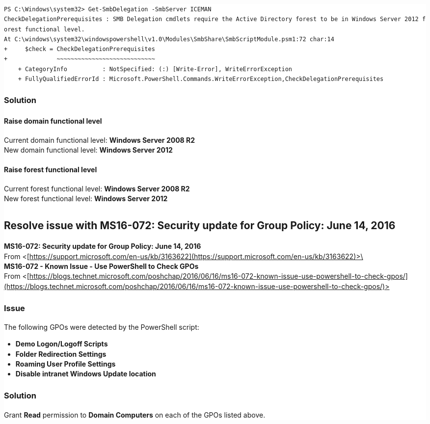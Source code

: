 ```Text
PS C:\Windows\system32> Get-SmbDelegation -SmbServer ICEMAN
CheckDelegationPrerequisites : SMB Delegation cmdlets require the Active Directory forest to be in Windows Server 2012 forest functional level.
At C:\windows\system32\windowspowershell\v1.0\Modules\SmbShare\SmbScriptModule.psm1:72 char:14
+     $check = CheckDelegationPrerequisites
+              ~~~~~~~~~~~~~~~~~~~~~~~~~~~~
    + CategoryInfo          : NotSpecified: (:) [Write-Error], WriteErrorException
    + FullyQualifiedErrorId : Microsoft.PowerShell.Commands.WriteErrorException,CheckDelegationPrerequisites
```

### Solution

#### Raise domain functional level

Current domain functional level: **Windows Server 2008 R2**\
New domain functional level:  **Windows Server 2012**

#### Raise forest functional level

Current forest functional level: **Windows Server 2008 R2**\
New forest functional level:  **Windows Server 2012**

## Resolve issue with MS16-072: Security update for Group Policy: June 14, 2016

**MS16-072: Security update for Group Policy: June 14, 2016**\
From <[https://support.microsoft.com/en-us/kb/3163622](https://support.microsoft.com/en-us/kb/3163622)>\
\
**MS16-072 - Known Issue - Use PowerShell to Check GPOs**\
From <[https://blogs.technet.microsoft.com/poshchap/2016/06/16/ms16-072-known-issue-use-powershell-to-check-gpos/](https://blogs.technet.microsoft.com/poshchap/2016/06/16/ms16-072-known-issue-use-powershell-to-check-gpos/)>

### Issue

The following GPOs were detected by the PowerShell script:

- **Demo Logon/Logoff Scripts**
- **Folder Redirection Settings**
- **Roaming User Profile Settings**
- **Disable intranet Windows Update location**

### Solution

Grant **Read** permission to **Domain Computers** on each of the GPOs listed above.

